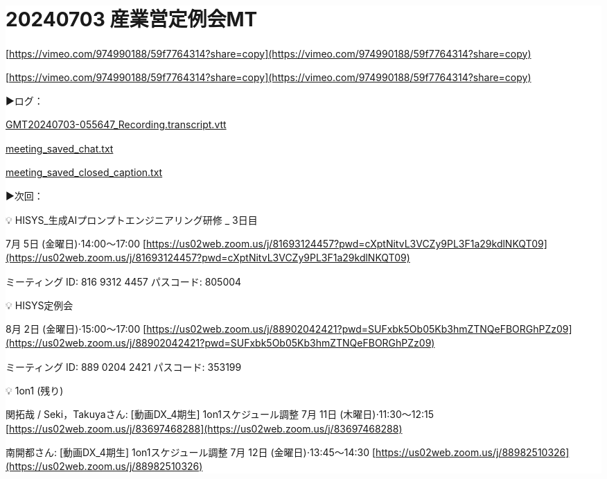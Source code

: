 # 20240703 産業営定例会MT

[https://vimeo.com/974990188/59f7764314?share=copy](https://vimeo.com/974990188/59f7764314?share=copy)

[https://vimeo.com/974990188/59f7764314?share=copy](https://vimeo.com/974990188/59f7764314?share=copy)

▶️ログ：

[GMT20240703-055647_Recording.transcript.vtt](20240703%20%E7%94%A3%E6%A5%AD%E5%96%B6%E5%AE%9A%E4%BE%8B%E4%BC%9AMT%20e16cd11829c24ac79e2c265ab71594a3/GMT20240703-055647_Recording.transcript.vtt)

[meeting_saved_chat.txt](20240703%20%E7%94%A3%E6%A5%AD%E5%96%B6%E5%AE%9A%E4%BE%8B%E4%BC%9AMT%20e16cd11829c24ac79e2c265ab71594a3/meeting_saved_chat.txt)

[meeting_saved_closed_caption.txt](20240703%20%E7%94%A3%E6%A5%AD%E5%96%B6%E5%AE%9A%E4%BE%8B%E4%BC%9AMT%20e16cd11829c24ac79e2c265ab71594a3/meeting_saved_closed_caption.txt)

▶️次回：

<aside>
💡 HISYS_生成AIプロンプトエンジニアリング研修 _ 3日目

</aside>

7月 5日 (金曜日)⋅14:00～17:00
[https://us02web.zoom.us/j/81693124457?pwd=cXptNitvL3VCZy9PL3F1a29kdlNKQT09](https://us02web.zoom.us/j/81693124457?pwd=cXptNitvL3VCZy9PL3F1a29kdlNKQT09)

ミーティング ID: 816 9312 4457
パスコード: 805004

<aside>
💡 HISYS定例会

</aside>

8月 2日 (金曜日)⋅15:00～17:00
[https://us02web.zoom.us/j/88902042421?pwd=SUFxbk5Ob05Kb3hmZTNQeFBORGhPZz09](https://us02web.zoom.us/j/88902042421?pwd=SUFxbk5Ob05Kb3hmZTNQeFBORGhPZz09)

ミーティング ID: 889 0204 2421
パスコード: 353199

<aside>
💡 1on1 (残り)

</aside>

関拓哉 / Seki，Takuyaさん: [動画DX_4期生] 1on1スケジュール調整
7月 11日 (木曜日)⋅11:30～12:15
[https://us02web.zoom.us/j/83697468288](https://us02web.zoom.us/j/83697468288)

南開都さん: [動画DX_4期生] 1on1スケジュール調整
7月 12日 (金曜日)⋅13:45～14:30
[https://us02web.zoom.us/j/88982510326](https://us02web.zoom.us/j/88982510326)
